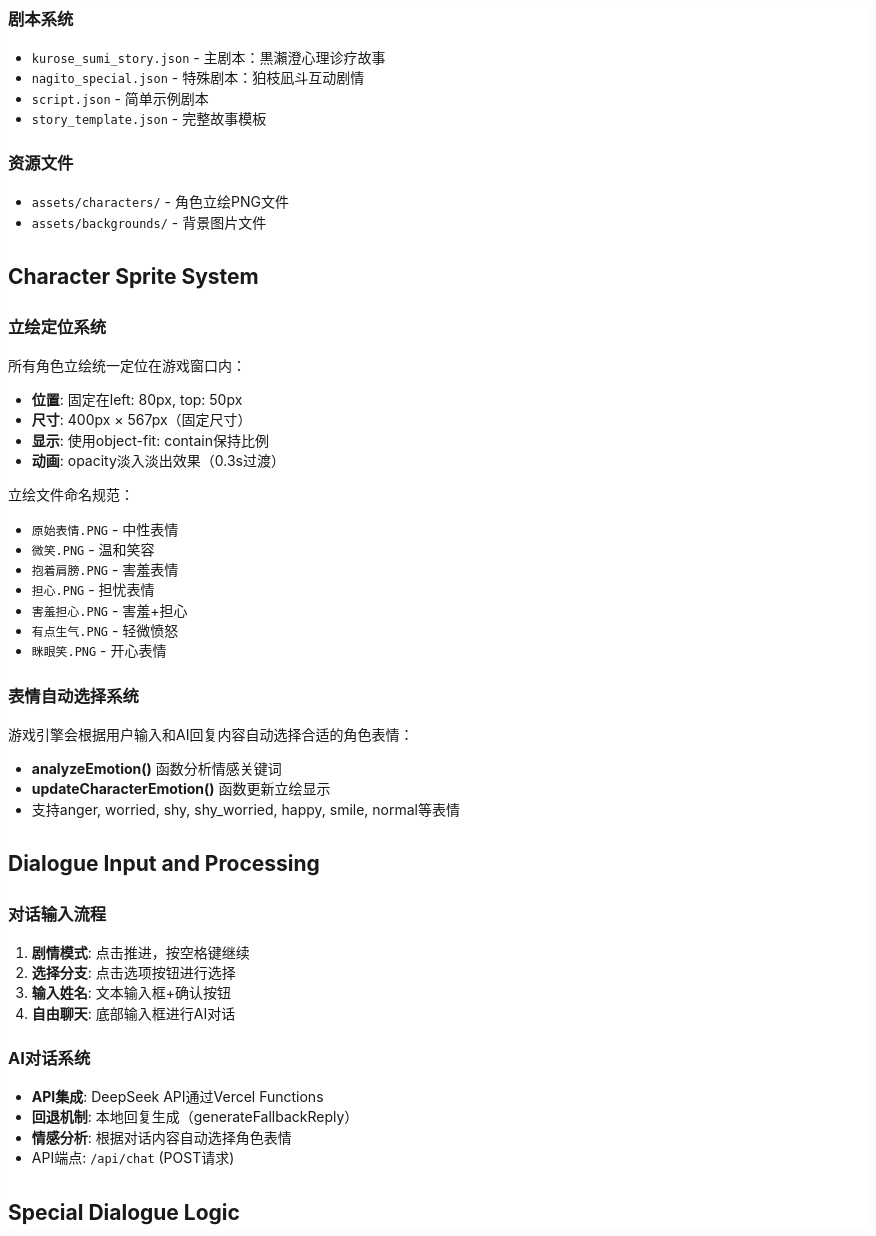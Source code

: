 ### 剧本系统
- `kurose_sumi_story.json` - 主剧本：黒瀨澄心理诊疗故事
- `nagito_special.json` - 特殊剧本：狛枝凪斗互动剧情
- `script.json` - 简单示例剧本
- `story_template.json` - 完整故事模板

### 资源文件
- `assets/characters/` - 角色立绘PNG文件
- `assets/backgrounds/` - 背景图片文件

## Character Sprite System

### 立绘定位系统
所有角色立绘统一定位在游戏窗口内：
- **位置**: 固定在left: 80px, top: 50px
- **尺寸**: 400px × 567px（固定尺寸）
- **显示**: 使用object-fit: contain保持比例
- **动画**: opacity淡入淡出效果（0.3s过渡）

立绘文件命名规范：
- `原始表情.PNG` - 中性表情
- `微笑.PNG` - 温和笑容  
- `抱着肩膀.PNG` - 害羞表情
- `担心.PNG` - 担忧表情
- `害羞担心.PNG` - 害羞+担心
- `有点生气.PNG` - 轻微愤怒
- `眯眼笑.PNG` - 开心表情

### 表情自动选择系统
游戏引擎会根据用户输入和AI回复内容自动选择合适的角色表情：
- **analyzeEmotion()** 函数分析情感关键词
- **updateCharacterEmotion()** 函数更新立绘显示
- 支持anger, worried, shy, shy_worried, happy, smile, normal等表情

## Dialogue Input and Processing

### 对话输入流程
1. **剧情模式**: 点击推进，按空格键继续
2. **选择分支**: 点击选项按钮进行选择
3. **输入姓名**: 文本输入框+确认按钮
4. **自由聊天**: 底部输入框进行AI对话

### AI对话系统
- **API集成**: DeepSeek API通过Vercel Functions
- **回退机制**: 本地回复生成（generateFallbackReply）
- **情感分析**: 根据对话内容自动选择角色表情
- API端点: `/api/chat` (POST请求)

## Special Dialogue Logic
